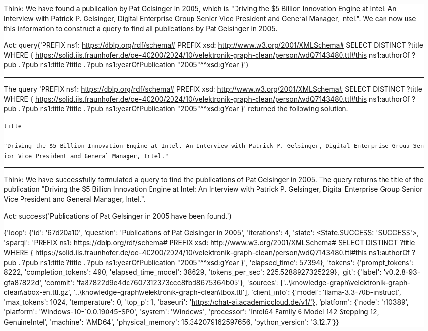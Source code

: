 Think: We have found a publication by Pat Gelsinger in 2005, which is "Driving the $5 Billion Innovation Engine at Intel: An Interview with Patrick P. Gelsinger, Digital Enterprise Group Senior Vice President and General Manager, Intel.". We can now use this information to construct a query to find all publications by Pat Gelsinger in 2005.

Act: query('PREFIX ns1: <https://dblp.org/rdf/schema#> PREFIX xsd: <http://www.w3.org/2001/XMLSchema#> SELECT DISTINCT ?title WHERE { <https://solid.iis.fraunhofer.de/oe-40200/2024/10/velektronik-graph-clean/person/wdQ7143480.ttl#this> ns1:authorOf ?pub . ?pub ns1:title ?title . ?pub ns1:yearOfPublication "2005"^^xsd:gYear }')

***

The query 'PREFIX ns1: <https://dblp.org/rdf/schema#> PREFIX xsd: <http://www.w3.org/2001/XMLSchema#> SELECT DISTINCT ?title WHERE { <https://solid.iis.fraunhofer.de/oe-40200/2024/10/velektronik-graph-clean/person/wdQ7143480.ttl#this> ns1:authorOf ?pub . ?pub ns1:title ?title . ?pub ns1:yearOfPublication "2005"^^xsd:gYear }' returned the following solution.

    title

    "Driving the $5 Billion Innovation Engine at Intel: An Interview with Patrick P. Gelsinger, Digital Enterprise Group Senior Vice President and General Manager, Intel."

***

Think: We have successfully formulated a query to find the publications of Pat Gelsinger in 2005. The query returns the title of the publication "Driving the $5 Billion Innovation Engine at Intel: An Interview with Patrick P. Gelsinger, Digital Enterprise Group Senior Vice President and General Manager, Intel.". 

Act: success('Publications of Pat Gelsinger in 2005 have been found.')

{'loop': {'id': '67d20a10', 'question': 'Publications of Pat Gelsinger in 2005', 'iterations': 4, 'state': <State.SUCCESS: 'SUCCESS'>, 'sparql': 'PREFIX ns1: <https://dblp.org/rdf/schema#> PREFIX xsd: <http://www.w3.org/2001/XMLSchema#> SELECT DISTINCT ?title WHERE { <https://solid.iis.fraunhofer.de/oe-40200/2024/10/velektronik-graph-clean/person/wdQ7143480.ttl#this> ns1:authorOf ?pub . ?pub ns1:title ?title . ?pub ns1:yearOfPublication "2005"^^xsd:gYear }', 'elapsed_time': 57394}, 'tokens': {'prompt_tokens': 8222, 'completion_tokens': 490, 'elapsed_time_model': 38629, 'tokens_per_sec': 225.5288927325229}, 'git': {'label': 'v0.2.8-93-gfa87822d', 'commit': 'fa87822d9e4dc7607312373ccc8fbd8675364b05'}, 'sources': ['..\\knowledge-graph\\velektronik-graph-clean\\abox-en.ttl.gz', '..\\knowledge-graph\\velektronik-graph-clean\\tbox.ttl'], 'client_info': {'model': 'llama-3.3-70b-instruct', 'max_tokens': 1024, 'temperature': 0, 'top_p': 1, 'baseuri': 'https://chat-ai.academiccloud.de/v1/'}, 'platform': {'node': 'r10389', 'platform': 'Windows-10-10.0.19045-SP0', 'system': 'Windows', 'processor': 'Intel64 Family 6 Model 142 Stepping 12, GenuineIntel', 'machine': 'AMD64', 'physical_memory': 15.342079162597656, 'python_version': '3.12.7'}}